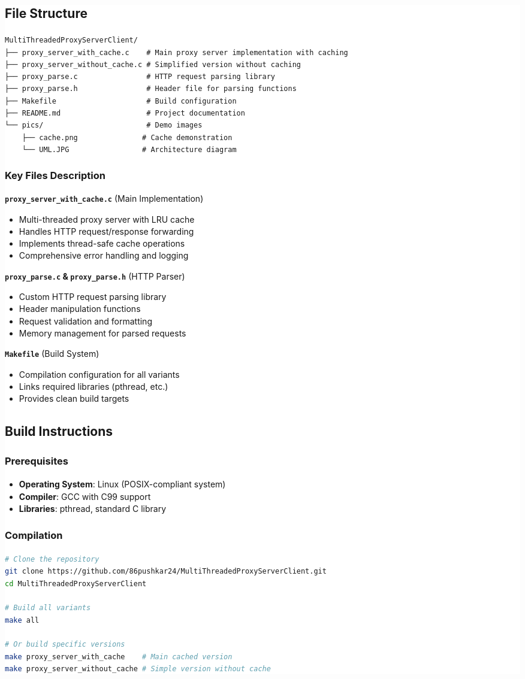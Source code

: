 ## File Structure

```
MultiThreadedProxyServerClient/
├── proxy_server_with_cache.c    # Main proxy server implementation with caching
├── proxy_server_without_cache.c # Simplified version without caching
├── proxy_parse.c                # HTTP request parsing library
├── proxy_parse.h                # Header file for parsing functions
├── Makefile                     # Build configuration
├── README.md                    # Project documentation
└── pics/                        # Demo images
    ├── cache.png               # Cache demonstration
    └── UML.JPG                 # Architecture diagram
```

### Key Files Description

**`proxy_server_with_cache.c`** (Main Implementation)
- Multi-threaded proxy server with LRU cache
- Handles HTTP request/response forwarding
- Implements thread-safe cache operations
- Comprehensive error handling and logging

**`proxy_parse.c` & `proxy_parse.h`** (HTTP Parser)
- Custom HTTP request parsing library
- Header manipulation functions
- Request validation and formatting
- Memory management for parsed requests

**`Makefile`** (Build System)
- Compilation configuration for all variants
- Links required libraries (pthread, etc.)
- Provides clean build targets

## Build Instructions

### Prerequisites
- **Operating System**: Linux (POSIX-compliant system)
- **Compiler**: GCC with C99 support
- **Libraries**: pthread, standard C library

### Compilation
```bash
# Clone the repository
git clone https://github.com/86pushkar24/MultiThreadedProxyServerClient.git
cd MultiThreadedProxyServerClient

# Build all variants
make all

# Or build specific versions
make proxy_server_with_cache    # Main cached version
make proxy_server_without_cache # Simple version without cache
```
